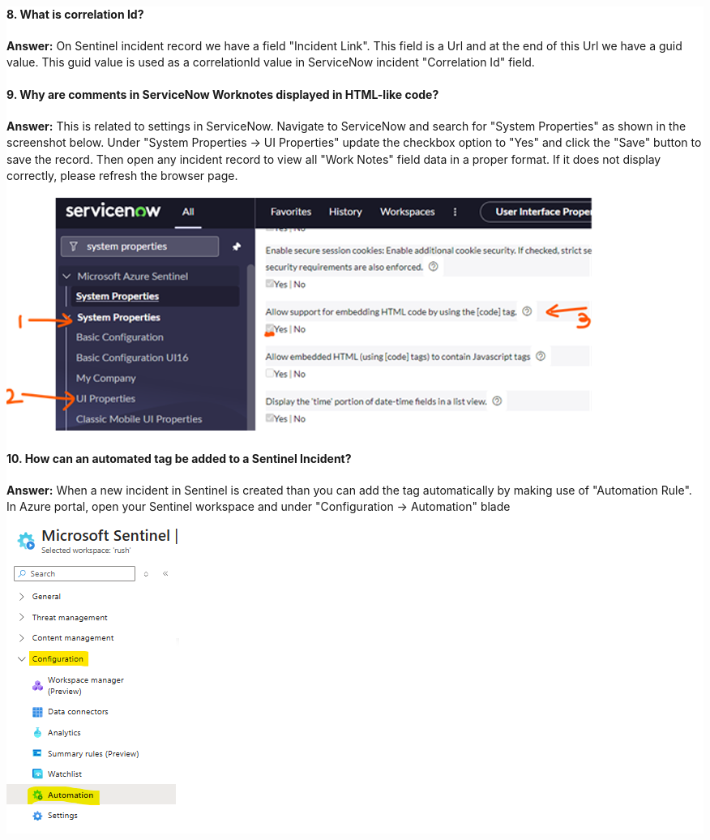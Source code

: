 #### 8. What is correlation Id?
**Answer:** On Sentinel incident record we have a field "Incident Link". This field is a Url and at the end of this Url we have a guid value. This guid value is used as a correlationId value in ServiceNow incident "Correlation Id" field.

#### 9. Why are comments in ServiceNow Worknotes displayed in HTML-like code?
**Answer:** This is related to settings in ServiceNow. Navigate to ServiceNow and search for "System Properties" as shown in the screenshot below. Under "System Properties → UI Properties" update the checkbox option to "Yes" and click the "Save" button to save the record. Then open any incident record to view all "Work Notes" field data in a proper format. If it does not display correctly, please refresh the browser page.

   ![Html Code Setting in ServiceNow](media/troubleshoot/htmlcode.png)

#### 10. How can an automated tag be added to a Sentinel Incident?
**Answer:** When a new incident in Sentinel is created than you can add the tag automatically by making use of "Automation Rule". In Azure portal, open your Sentinel workspace and under "Configuration → Automation" blade 

   ![Azure portal Automation blade](media/troubleshoot/AutomationRulePage.png)
